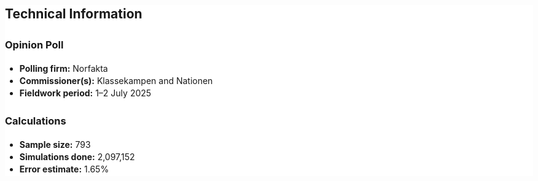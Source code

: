 
## Technical Information

### Opinion Poll

+ **Polling firm:** Norfakta
+ **Commissioner(s):** Klassekampen and Nationen
+ **Fieldwork period:** 1–2 July 2025

### Calculations

+ **Sample size:** 793
+ **Simulations done:** 2,097,152
+ **Error estimate:** 1.65%

